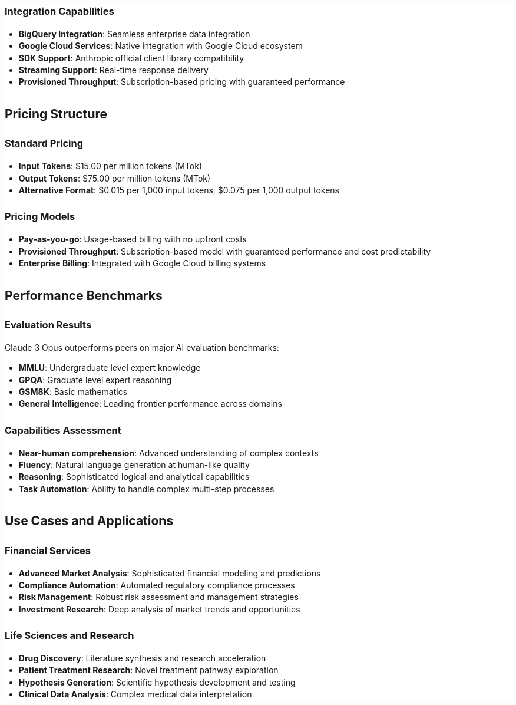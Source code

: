 ### Integration Capabilities
- **BigQuery Integration**: Seamless enterprise data integration
- **Google Cloud Services**: Native integration with Google Cloud ecosystem
- **SDK Support**: Anthropic official client library compatibility
- **Streaming Support**: Real-time response delivery
- **Provisioned Throughput**: Subscription-based pricing with guaranteed performance

## Pricing Structure

### Standard Pricing
- **Input Tokens**: $15.00 per million tokens (MTok)
- **Output Tokens**: $75.00 per million tokens (MTok)
- **Alternative Format**: $0.015 per 1,000 input tokens, $0.075 per 1,000 output tokens

### Pricing Models
- **Pay-as-you-go**: Usage-based billing with no upfront costs
- **Provisioned Throughput**: Subscription-based model with guaranteed performance and cost predictability
- **Enterprise Billing**: Integrated with Google Cloud billing systems

## Performance Benchmarks

### Evaluation Results
Claude 3 Opus outperforms peers on major AI evaluation benchmarks:
- **MMLU**: Undergraduate level expert knowledge
- **GPQA**: Graduate level expert reasoning  
- **GSM8K**: Basic mathematics
- **General Intelligence**: Leading frontier performance across domains

### Capabilities Assessment
- **Near-human comprehension**: Advanced understanding of complex contexts
- **Fluency**: Natural language generation at human-like quality
- **Reasoning**: Sophisticated logical and analytical capabilities
- **Task Automation**: Ability to handle complex multi-step processes

## Use Cases and Applications

### Financial Services
- **Advanced Market Analysis**: Sophisticated financial modeling and predictions
- **Compliance Automation**: Automated regulatory compliance processes
- **Risk Management**: Robust risk assessment and management strategies
- **Investment Research**: Deep analysis of market trends and opportunities

### Life Sciences and Research
- **Drug Discovery**: Literature synthesis and research acceleration
- **Patient Treatment Research**: Novel treatment pathway exploration
- **Hypothesis Generation**: Scientific hypothesis development and testing
- **Clinical Data Analysis**: Complex medical data interpretation
